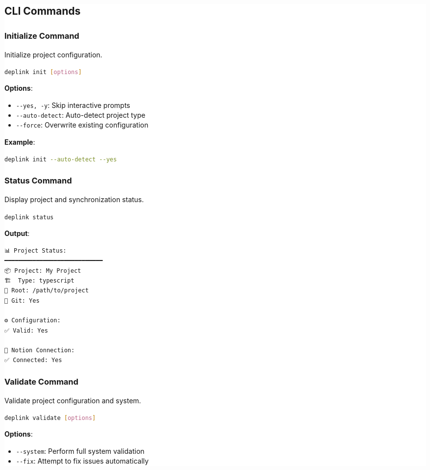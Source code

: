 ## CLI Commands

### Initialize Command

Initialize project configuration.

```bash
deplink init [options]
```

**Options**:
- `--yes, -y`: Skip interactive prompts
- `--auto-detect`: Auto-detect project type
- `--force`: Overwrite existing configuration

**Example**:
```bash
deplink init --auto-detect --yes
```

### Status Command

Display project and synchronization status.

```bash
deplink status
```

**Output**:
```
📊 Project Status:
━━━━━━━━━━━━━━━━━━━━━━━━━━━━
📦 Project: My Project
🏗️  Type: typescript
📍 Root: /path/to/project
🌳 Git: Yes

⚙️ Configuration:
✅ Valid: Yes

🔗 Notion Connection:
✅ Connected: Yes
```

### Validate Command

Validate project configuration and system.

```bash
deplink validate [options]
```

**Options**:
- `--system`: Perform full system validation
- `--fix`: Attempt to fix issues automatically
